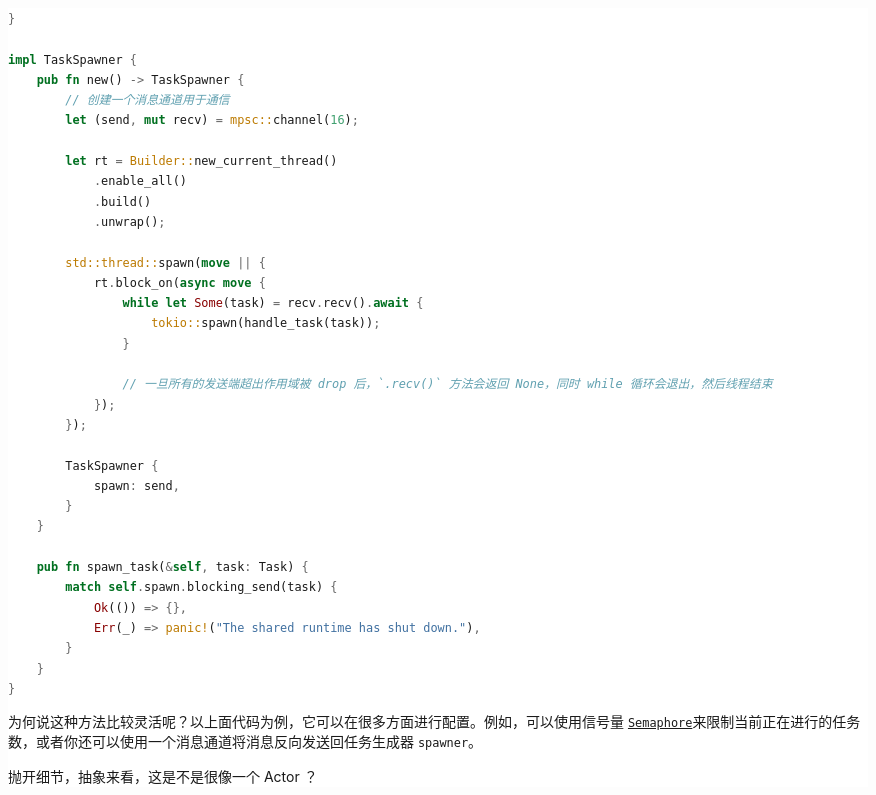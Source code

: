 ```rust
}

impl TaskSpawner {
    pub fn new() -> TaskSpawner {
        // 创建一个消息通道用于通信
        let (send, mut recv) = mpsc::channel(16);

        let rt = Builder::new_current_thread()
            .enable_all()
            .build()
            .unwrap();

        std::thread::spawn(move || {
            rt.block_on(async move {
                while let Some(task) = recv.recv().await {
                    tokio::spawn(handle_task(task));
                }

                // 一旦所有的发送端超出作用域被 drop 后，`.recv()` 方法会返回 None，同时 while 循环会退出，然后线程结束
            });
        });

        TaskSpawner {
            spawn: send,
        }
    }

    pub fn spawn_task(&self, task: Task) {
        match self.spawn.blocking_send(task) {
            Ok(()) => {},
            Err(_) => panic!("The shared runtime has shut down."),
        }
    }
}
```

为何说这种方法比较灵活呢？以上面代码为例，它可以在很多方面进行配置。例如，可以使用信号量 [`Semaphore`](https://docs.rs/tokio/1.16.1/tokio/sync/struct.Semaphore.html)来限制当前正在进行的任务数，或者你还可以使用一个消息通道将消息反向发送回任务生成器 `spawner`。

抛开细节，抽象来看，这是不是很像一个 Actor ？
